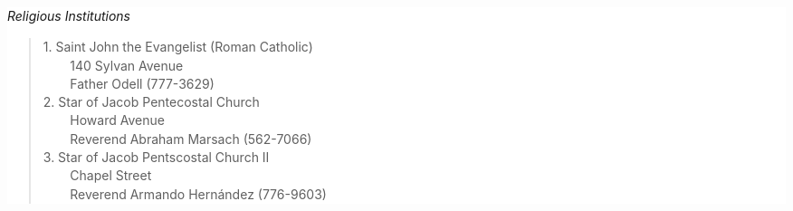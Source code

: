 </dt>
</dt>
</dt>
</dt>
</dt>
</dt>
</dt>
</dt>
</dt>
</dl>
</blockquote>
<p>
<i>
Religious Institutions
</i>
</p>
<blockquote>
<dl>
<dt>
1. Saint John the Evangelist (Roman Catholic)
<dt>
<font color="#ffffff" style="visibility:hidden;">
____
</font>
140 Sylvan Avenue
<dt>
<font color="#ffffff" style="visibility:hidden;">
____
</font>
Father Odell (777-3629)
<dt>
2. Star of Jacob Pentecostal Church
<dt>
<font color="#ffffff" style="visibility:hidden;">
____
</font>
Howard Avenue
<dt>
<font color="#ffffff" style="visibility:hidden;">
____
</font>
Reverend Abraham Marsach (562-7066)
<dt>
3. Star of Jacob Pentscostal Church II
<dt>
<font color="#ffffff" style="visibility:hidden;">
____
</font>
Chapel Street
<dt>
<font color="#ffffff" style="visibility:hidden;">
____
</font>
Reverend Armando Hernández (776-9603)
</dt>
</dt>
</dt>
</dt>
</dt>
</dt>
</dt>
</dt>